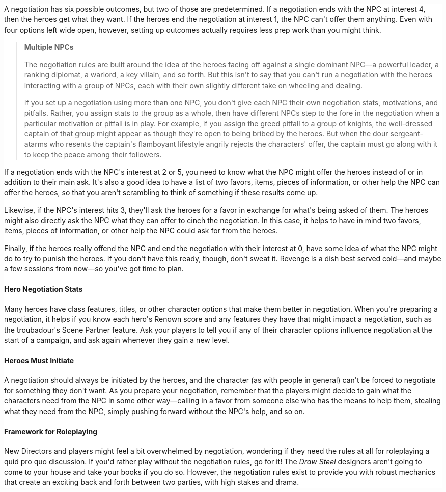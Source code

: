 A negotiation has six possible outcomes, but two of those are predetermined. If a negotiation ends with the NPC at interest 4, then the heroes get what they want. If the heroes end the negotiation at interest 1, the NPC can't offer them anything. Even with four options left wide open, however, setting up outcomes actually requires less prep work than you might think.

> **Multiple NPCs**
>
> The negotiation rules are built around the idea of the heroes facing off against a single dominant NPC—a powerful leader, a ranking diplomat, a warlord, a key villain, and so forth. But this isn't to say that you can't run a negotiation with the heroes interacting with a group of NPCs, each with their own slightly different take on wheeling and dealing.
>
> If you set up a negotiation using more than one NPC, you don't give each NPC their own negotiation stats, motivations, and pitfalls. Rather, you assign stats to the group as a whole, then have different NPCs step to the fore in the negotiation when a particular motivation or pitfall is in play. For example, if you assign the greed pitfall to a group of knights, the well-dressed captain of that group might appear as though they're open to being bribed by the heroes. But when the dour sergeant-atarms who resents the captain's flamboyant lifestyle angrily rejects the characters' offer, the captain must go along with it to keep the peace among their followers.

If a negotiation ends with the NPC's interest at 2 or 5, you need to know what the NPC might offer the heroes instead of or in addition to their main ask. It's also a good idea to have a list of two favors, items, pieces of information, or other help the NPC can offer the heroes, so that you aren't scrambling to think of something if these results come up.

Likewise, if the NPC's interest hits 3, they'll ask the heroes for a favor in exchange for what's being asked of them. The heroes might also directly ask the NPC what they can offer to cinch the negotiation. In this case, it helps to have in mind two favors, items, pieces of information, or other help the NPC could ask for from the heroes.

Finally, if the heroes really offend the NPC and end the negotiation with their interest at 0, have some idea of what the NPC might do to try to punish the heroes. If you don't have this ready, though, don't sweat it. Revenge is a dish best served cold—and maybe a few sessions from now—so you've got time to plan.

#### Hero Negotiation Stats

Many heroes have class features, titles, or other character options that make them better in negotiation. When you're preparing a negotiation, it helps if you know each hero's Renown score and any features they have that might impact a negotiation, such as the troubadour's Scene Partner feature. Ask your players to tell you if any of their character options influence negotiation at the start of a campaign, and ask again whenever they gain a new level.

#### Heroes Must Initiate

A negotiation should always be initiated by the heroes, and the character (as with people in general) can't be forced to negotiate for something they don't want. As you prepare your negotiation, remember that the players might decide to gain what the characters need from the NPC in some other way—calling in a favor from someone else who has the means to help them, stealing what they need from the NPC, simply pushing forward without the NPC's help, and so on.

#### Framework for Roleplaying

New Directors and players might feel a bit overwhelmed by negotiation, wondering if they need the rules at all for roleplaying a quid pro quo discussion. If you'd rather play without the negotiation rules, go for it! The *Draw Steel* designers aren't going to come to your house and take your books if you do so. However, the negotiation rules exist to provide you with robust mechanics that create an exciting back and forth between two parties, with high stakes and drama.
